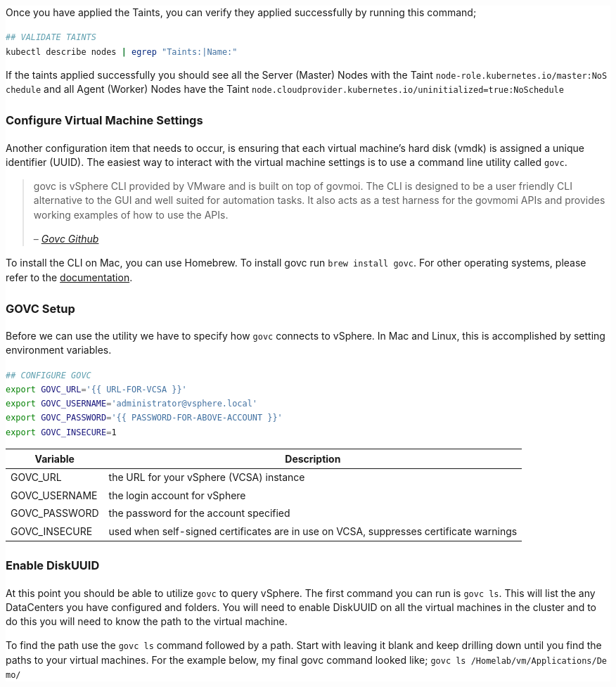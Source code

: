 Once you have applied the Taints, you can verify they applied successfully by running this command;

``` bash
## VALIDATE TAINTS
kubectl describe nodes | egrep "Taints:|Name:"
```

If the taints applied successfully you should see all the Server (Master) Nodes with the Taint `node-role.kubernetes.io/master:NoSchedule` and all Agent (Worker) Nodes have the Taint `node.cloudprovider.kubernetes.io/uninitialized=true:NoSchedule`

### Configure Virtual Machine Settings
Another configuration item that needs to occur, is ensuring that each virtual machine’s hard disk (vmdk) is assigned a unique identifier (UUID). The easiest way to interact with the virtual machine settings is to use a command line utility called `govc`.

> govc is vSphere CLI provided by VMware and is built on top of govmoi. The CLI is designed to be a user friendly CLI alternative to the GUI and well suited for automation tasks. It also acts as a test harness for the govmomi APIs and provides working examples of how to use the APIs.
> 
> – [*Govc Github*](https://github.com/vmware/govmomi/tree/master/govc)

To install the CLI on Mac, you can use Homebrew. To install govc run `brew install govc`. For other operating systems, please refer to the [documentation](https://github.com/vmware/govmomi/tree/master/govc).

### GOVC Setup
Before we can use the utility we have to specify how `govc` connects to vSphere. In Mac and Linux, this is accomplished by setting environment variables.

``` bash
## CONFIGURE GOVC
export GOVC_URL='{{ URL-FOR-VCSA }}'
export GOVC_USERNAME='administrator@vsphere.local'
export GOVC_PASSWORD='{{ PASSWORD-FOR-ABOVE-ACCOUNT }}'
export GOVC_INSECURE=1
```

| **Variable** | **Description** |
| --- | --- |
| GOVC_URL | the URL for your vSphere (VCSA) instance |
| GOVC_USERNAME | the login account for vSphere |
| GOVC_PASSWORD | the password for the account specified |
| GOVC_INSECURE | used when self-signed certificates are in use on VCSA, suppresses certificate warnings |

### Enable DiskUUID
At this point you should be able to utilize `govc` to query vSphere. The first command you can run is `govc ls`. This will list the any DataCenters you have configured and folders. You will need to enable DiskUUID on all the virtual machines in the cluster and to do this you will need to know the path to the virtual machine.

To find the path use the `govc ls` command followed by a path. Start with leaving it blank and keep drilling down until you find the paths to your virtual machines. For the example below, my final govc command looked like; `govc ls /Homelab/vm/Applications/Demo/`
